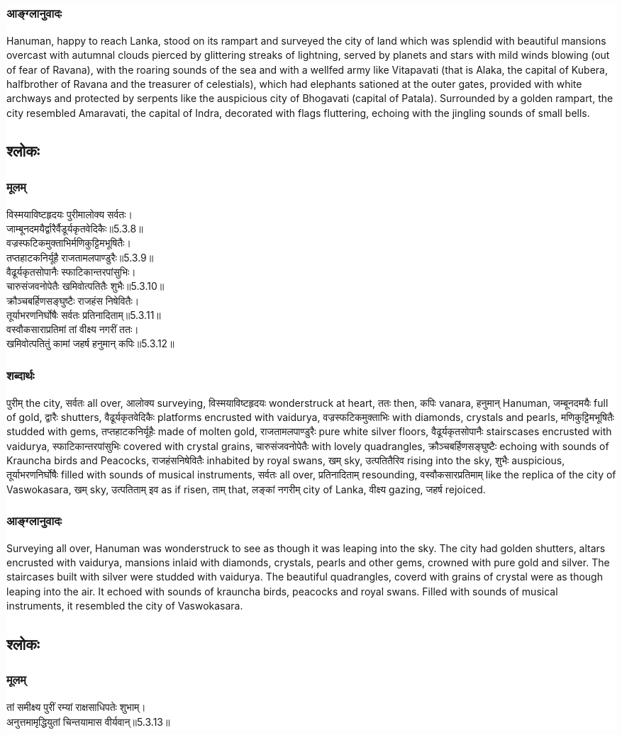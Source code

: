 ### आङ्ग्लानुवादः
Hanuman, happy to reach Lanka, stood on its rampart and surveyed the city of land which was splendid with beautiful mansions overcast with autumnal clouds pierced by glittering streaks of lightning, served by planets and stars with mild winds blowing (out of fear of Ravana), with the roaring sounds of the sea and with a wellfed army like Vitapavati (that is Alaka, the capital of Kubera, halfbrother of Ravana and the treasurer of celestials),  which had elephants sationed at the outer gates, provided with white archways and protected by serpents like the auspicious city of Bhogavati (capital of Patala). Surrounded by a golden rampart, the city resembled Amaravati, the capital of Indra, decorated with flags fluttering, echoing with the jingling sounds of small bells.



## श्लोकः
### मूलम्
विस्मयाविष्टहृदयः पुरीमालोक्य सर्वतः।  
जाम्बूनदमयैर्द्वारैर्वैडूर्यकृतवेदिकैः॥5.3.8॥  
वज्रस्फटिकमुक्ताभिर्मणिकुट्टिमभूषितैः।  
तप्तहाटकनिर्यूहै राजतामलपाण्डुरैः॥5.3.9॥  
वैढूर्यकृतसोपानैः स्फाटिकान्तरपांसुभिः।  
चारुसंजवनोपेतैः खमिवोत्पतितैः शुभैः॥5.3.10॥  
क्रौञ्चबर्हिणसङ्घुष्टैः राजहंस निषेवितैः।  
तूर्याभरणनिर्घोषैः सर्वतः प्रतिनादिताम्॥5.3.11॥  
वस्वौकसाराप्रतिमां तां वीक्ष्य नगरीं ततः।  
खमिवोत्पतितुं कामां जहर्ष हनुमान् कपिः॥5.3.12॥

### शब्दार्थः
पुरीम् the city, सर्वतः all over, आलोक्य surveying, विस्मयाविष्टहृदयः wonderstruck at heart, ततः then, कपिः vanara, हनुमान् Hanuman, जम्बूनदमयैः full of gold, द्वारैः shutters,  वैढूर्यकृतवेदिकैः platforms encrusted with vaidurya, वज्रस्फटिकमुक्ताभिः with diamonds, crystals and pearls, मणिकुट्टिमभूषितैः studded with gems, तप्तहाटकनिर्यूहैः made of molten gold, राजतामलपाण्डुरैः pure white silver floors, वैढूर्यकृतसोपानैः stairscases encrusted with vaidurya, स्फाटिकान्तरपांसुभिः covered with crystal grains, चारुसंजवनोपेतैः with lovely quadrangles, क्रौञ्चबर्हिणसङ्घुष्टैः echoing with sounds of Krauncha birds and Peacocks, राजहंसनिषेवितैः inhabited by royal swans, खम् sky, उत्पतितैरिव rising into the sky, शुभैः auspicious, तूर्याभरणनिर्घोषैः filled with sounds of musical instruments, सर्वतः all over, प्रतिनादिताम् resounding, वस्वौकसारप्रतिमाम् like the replica of the city of Vaswokasara, खम् sky, उत्पतिताम् इव as if risen, ताम् that, लङ्कां नगरीम् city of Lanka, वीक्ष्य gazing, जहर्ष rejoiced.

### आङ्ग्लानुवादः
Surveying all over, Hanuman was wonderstruck to see as though it was leaping into the sky. The city had golden shutters, altars encrusted with vaidurya, mansions inlaid with diamonds, crystals, pearls and other gems, crowned with pure gold and silver. The staircases built with silver were studded with vaidurya. The beautiful quadrangles, coverd with grains of crystal were as though leaping into the air. It echoed with sounds of krauncha birds, peacocks and royal swans. Filled with sounds of musical instruments, it resembled the city of Vaswokasara.



## श्लोकः
### मूलम्
तां समीक्ष्य पुरीं रम्यां राक्षसाधिपतेः शुभाम्।  
अनुत्तमामृद्धियुतां चिन्तयामास वीर्यवान्॥5.3.13॥
